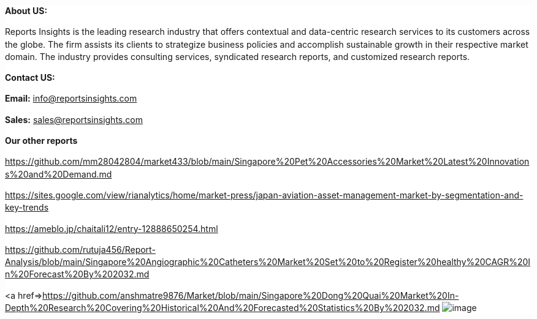 <strong><strong>About US</strong>:</strong>

Reports Insights is the leading research industry that offers contextual and data-centric research services to its customers across the globe. The firm assists its clients to strategize business policies and accomplish sustainable growth in their respective market domain. The industry provides consulting services, syndicated research reports, and customized research reports.

<strong>Contact US:</strong>

<p class=""""><b>Email:</b> <a href=mailto:info@reportsinsights.com>info@reportsinsights.com</a></p>
<p class=""""><b>Sales:</b> <a href=mailto:sales@reportsinsights.com>sales@reportsinsights.com</a></p>

<strong>Our other reports</strong>

<a href=https://github.com/mm28042804/market433/blob/main/Singapore%20Pet%20Accessories%20Market%20Latest%20Innovations%20and%20Demand.md>https://github.com/mm28042804/market433/blob/main/Singapore%20Pet%20Accessories%20Market%20Latest%20Innovations%20and%20Demand.md</a>

<a href=https://sites.google.com/view/rianalytics/home/market-press/japan-aviation-asset-management-market-by-segmentation-and-key-trends>https://sites.google.com/view/rianalytics/home/market-press/japan-aviation-asset-management-market-by-segmentation-and-key-trends</a>

<a href=https://ameblo.jp/chaitali12/entry-12888650254.html>https://ameblo.jp/chaitali12/entry-12888650254.html</a>

<a href=https://github.com/rutuja456/Report-Analysis/blob/main/Singapore%20Angiographic%20Catheters%20Market%20Set%20to%20Register%20healthy%20CAGR%20In%20Forecast%20By%202032.md>https://github.com/rutuja456/Report-Analysis/blob/main/Singapore%20Angiographic%20Catheters%20Market%20Set%20to%20Register%20healthy%20CAGR%20In%20Forecast%20By%202032.md</a>

<a href=>https://github.com/anshmatre9876/Market/blob/main/Singapore%20Dong%20Quai%20Market%20In-Depth%20Research%20Covering%20Historical%20And%20Forecasted%20Statistics%20By%202032.md</a>
![image](https://github.com/user-attachments/assets/8e931e4a-9c76-43bb-b7a3-d456329ce803)
